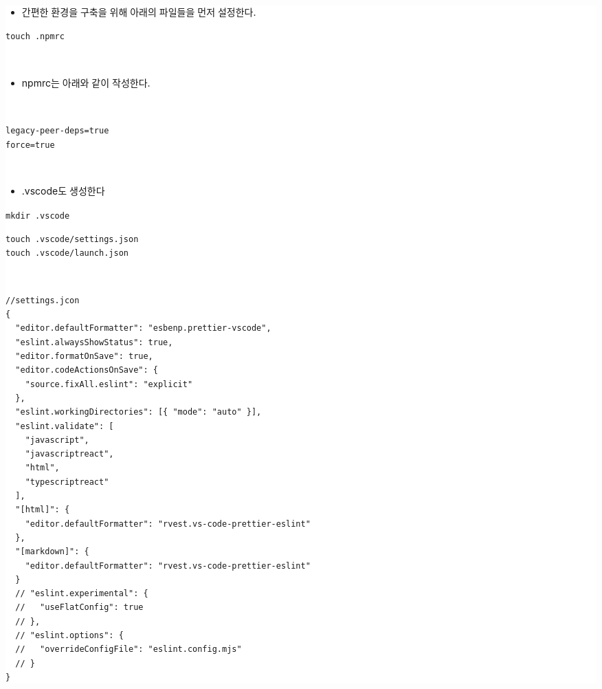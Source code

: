 - 간편한 환경을 구축을 위해 아래의 파일들을 먼저 설정한다.

```
touch .npmrc
```

<br/>

- npmrc는 아래와 같이 작성한다.

<br/>

```
legacy-peer-deps=true
force=true
```

<br/>

- .vscode도 생성한다

```
mkdir .vscode
```
```
touch .vscode/settings.json
touch .vscode/launch.json
```

<br/>

```
//settings.jcon
{
  "editor.defaultFormatter": "esbenp.prettier-vscode",
  "eslint.alwaysShowStatus": true,
  "editor.formatOnSave": true,
  "editor.codeActionsOnSave": {
    "source.fixAll.eslint": "explicit"
  },
  "eslint.workingDirectories": [{ "mode": "auto" }],
  "eslint.validate": [
    "javascript",
    "javascriptreact",
    "html",
    "typescriptreact"
  ],
  "[html]": {
    "editor.defaultFormatter": "rvest.vs-code-prettier-eslint"
  },
  "[markdown]": {
    "editor.defaultFormatter": "rvest.vs-code-prettier-eslint"
  }
  // "eslint.experimental": {
  //   "useFlatConfig": true
  // },
  // "eslint.options": {
  //   "overrideConfigFile": "eslint.config.mjs"
  // }
}
```
